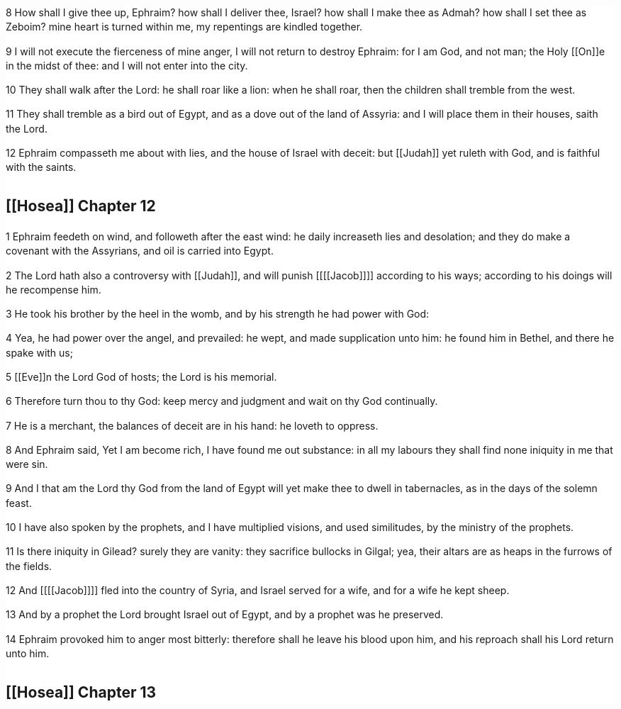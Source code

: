 8 How shall I give thee up, Ephraim? how shall I deliver thee, Israel? how shall I make thee as Admah? how shall I set thee as Zeboim? mine heart is turned within me, my repentings are kindled together.

9 I will not execute the fierceness of mine anger, I will not return to destroy Ephraim: for I am God, and not man; the Holy [[On]]e in the midst of thee: and I will not enter into the city.

10 They shall walk after the Lord: he shall roar like a lion: when he shall roar, then the children shall tremble from the west.

11 They shall tremble as a bird out of Egypt, and as a dove out of the land of Assyria: and I will place them in their houses, saith the Lord.

12 Ephraim compasseth me about with lies, and the house of Israel with deceit: but [[Judah]] yet ruleth with God, and is faithful with the saints.


## [[Hosea]] Chapter 12

1 Ephraim feedeth on wind, and followeth after the east wind: he daily increaseth lies and desolation; and they do make a covenant with the Assyrians, and oil is carried into Egypt.

2 The Lord hath also a controversy with [[Judah]], and will punish [[[[Jacob]]]] according to his ways; according to his doings will he recompense him.

3 He took his brother by the heel in the womb, and by his strength he had power with God:

4 Yea, he had power over the angel, and prevailed: he wept, and made supplication unto him: he found him in Bethel, and there he spake with us;

5 [[Eve]]n the Lord God of hosts; the Lord is his memorial.

6 Therefore turn thou to thy God: keep mercy and judgment and wait on thy God continually.

7 He is a merchant, the balances of deceit are in his hand: he loveth to oppress.

8 And Ephraim said, Yet I am become rich, I have found me out substance: in all my labours they shall find none iniquity in me that were sin.

9 And I that am the Lord thy God from the land of Egypt will yet make thee to dwell in tabernacles, as in the days of the solemn feast.

10 I have also spoken by the prophets, and I have multiplied visions, and used similitudes, by the ministry of the prophets.

11 Is there iniquity in Gilead? surely they are vanity: they sacrifice bullocks in Gilgal; yea, their altars are as heaps in the furrows of the fields.

12 And [[[[Jacob]]]] fled into the country of Syria, and Israel served for a wife, and for a wife he kept sheep.

13 And by a prophet the Lord brought Israel out of Egypt, and by a prophet was he preserved.

14 Ephraim provoked him to anger most bitterly: therefore shall he leave his blood upon him, and his reproach shall his Lord return unto him.


## [[Hosea]] Chapter 13

